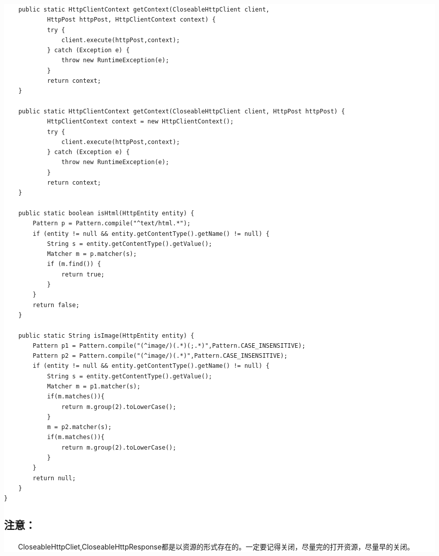 		
		public static HttpClientContext getContext(CloseableHttpClient client,
				HttpPost httpPost, HttpClientContext context) {
				try {
					client.execute(httpPost,context);
				} catch (Exception e) {
					throw new RuntimeException(e);
				}
				return context;
		}
		
		public static HttpClientContext getContext(CloseableHttpClient client, HttpPost httpPost) {
				HttpClientContext context = new HttpClientContext();
				try {
					client.execute(httpPost,context);
				} catch (Exception e) {
					throw new RuntimeException(e);
				}
				return context;
		}
	
		public static boolean isHtml(HttpEntity entity) {
			Pattern p = Pattern.compile("^text/html.*");
			if (entity != null && entity.getContentType().getName() != null) {
				String s = entity.getContentType().getValue();
				Matcher m = p.matcher(s);
				if (m.find()) {
					return true;
				}
			}
			return false;
		}
	
		public static String isImage(HttpEntity entity) {
			Pattern p1 = Pattern.compile("(^image/)(.*)(;.*)",Pattern.CASE_INSENSITIVE);
			Pattern p2 = Pattern.compile("(^image/)(.*)",Pattern.CASE_INSENSITIVE);
			if (entity != null && entity.getContentType().getName() != null) {
				String s = entity.getContentType().getValue();
				Matcher m = p1.matcher(s);
				if(m.matches()){
					return m.group(2).toLowerCase();
				}
				m = p2.matcher(s);
				if(m.matches()){
					return m.group(2).toLowerCase();
				}
			}
			return null;
		}
	}

## 注意： ##
&emsp;&emsp;CloseableHttpCliet,CloseableHttpResponse都是以资源的形式存在的。一定要记得关闭，尽量完的打开资源，尽量早的关闭。




